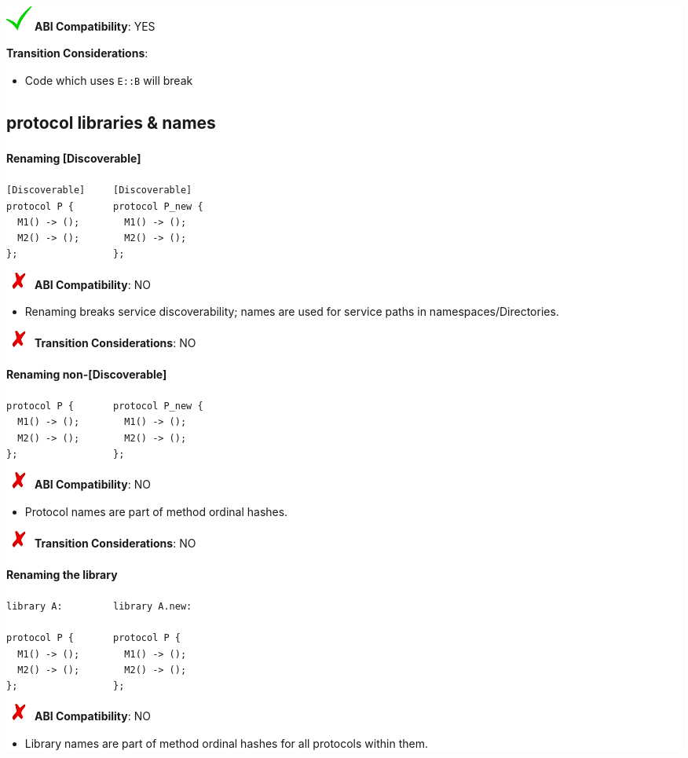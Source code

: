 ![green checkmark][gc] **ABI Compatibility**: YES

**Transition Considerations**:

* Code which uses `E::B` will break

## protocol libraries & names

#### Renaming [Discoverable]

```fidl
[Discoverable]     [Discoverable]
protocol P {       protocol P_new {
  M1() -> ();        M1() -> ();
  M2() -> ();        M2() -> ();
};                 };
```

![red x][rx] **ABI Compatibility**: NO

* Renaming breaks service discoverability; names are used for service
  paths in namespaces/Directories.

![red x][rx] **Transition Considerations**: NO

#### Renaming non-[Discoverable]

```fidl
protocol P {       protocol P_new {
  M1() -> ();        M1() -> ();
  M2() -> ();        M2() -> ();
};                 };
```

![red x][rx] **ABI Compatibility**: NO

* Protocol names are part of method ordinal hashes.

![red x][rx] **Transition Considerations**: NO

#### Renaming the library

```fidl
library A:         library A.new:

protocol P {       protocol P {
  M1() -> ();        M1() -> ();
  M2() -> ();        M2() -> ();
};                 };
```

![red x][rx] **ABI Compatibility**: NO

* Library names are part of method ordinal hashes for all protocols within them.


[ftp021]: /docs/contribute/governance/fidl/ftp/ftp-021.md
[gc]: images/gc.png
[rx]: images/rx.png
[yw]: images/yw.png